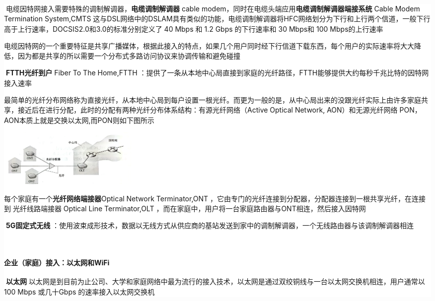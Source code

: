 ​		电缆因特网接入需要特殊的调制解调器，**电缆调制解调器** cable modem，同时在电缆头端应用**电缆调制解调器端接系统** Cable Modem Termination System,CMTS 这与DSL网络中的DSLAM具有类似的功能，电缆调制解调器将HFC网络划分为下行和上行两个信道，一般下行高于上行速率，DOCSIS2.0和3.0的标准分别定义了 40 Mbps 和 1.2 Gbps 的下行速率和 30 Mbps和 100 Mbps的上行速率

​		电缆因特网的一个重要特征是共享广播媒体，根据此接入的特点，如果几个用户同时经下行信道下载东西，每个用户的实际速率将大大降低，因为都是共享的所以需要一个分布式多路访问协议来协调传输和避免碰撞

​		**FTTH光纤到户** Fiber To The Home,FTTH ：提供了一条从本地中心局直接到家庭的光纤路径，FTTH能够提供大约每秒千兆比特的因特网接入速率

​		最简单的光纤分布网络称为直接光纤，从本地中心局到每户设置一根光纤。而更为一般的是，从中心局出来的没跟光纤实际上由许多家庭共享，接近后在进行分配，此时的分配有两种光纤分布体系结构：有源光纤网络（Active Optical Network, AON）和无源光纤网络 PON，AON本质上就是交换以太网,而PON则如下图所示

​	<img src="%E8%AE%A1%E7%AE%97%E6%9C%BA%E7%BD%91%E7%BB%9C%E5%92%8C%E8%8B%B1%E7%89%B9%E7%BD%91/image-20230218173431363.png" alt="image-20230218173431363" style="zoom:25%;" />

每个家庭有一个**光纤网络端接器**Optical Network Terminator,ONT ，它由专门的光纤连接到分配器，分配器连接到一根共享光纤，在连接到 光纤线路端接器 Optical Line Terminator,OLT ，而在家庭中，用户将一台家庭路由器与ONT相连，然后接入因特网

​		**5G固定式无线** ：使用波束成形技术，数据以无线方式从供应商的基站发送到家中的调制解调器，一个无线路由器与该调制解调器相连

<br>

#### 企业（家庭）接入：以太网和WiFi

​		**以太网** 以太网是到目前为止公司、大学和家庭网络中最为流行的接入技术，以太网是通过双绞铜线与一台以太网交换机相连，用户通常以100 Mbps 或几十Gbps 的速率接入以太网交换机
